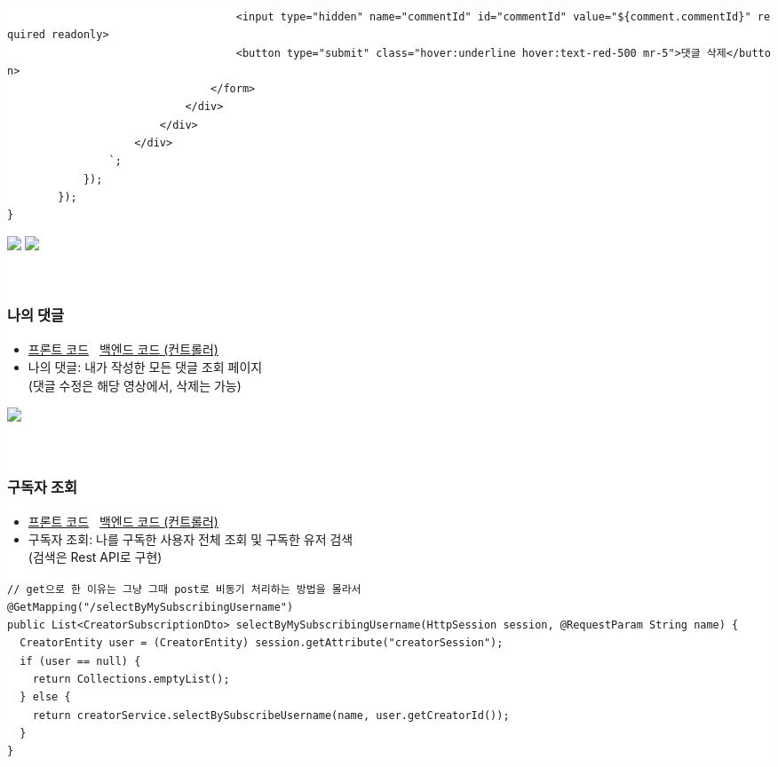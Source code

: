 ```
		                        	<input type="hidden" name="commentId" id="commentId" value="${comment.commentId}" required readonly>
		                            <button type="submit" class="hover:underline hover:text-red-500 mr-5">댓글 삭제</button>
								</form>
	                        </div>
                        </div>
					</div>
				`;
			});
		});
}
```

![](https://dayoon07.github.io/static-page-test/img/whynot_영상피드백.png)
![](https://dayoon07.github.io/static-page-test/img/whynot_영상피드백_rest.png)

<br>

### 나의 댓글
- <a href="https://github.com/Dayoon07/SpringBoot_Video_Web/blob/main/whynot/src/main/webapp/WEB-INF/jsp/dashboard/myComment.jsp" target="_blank">프론트 코드</a> &nbsp; <a href="" target="_blank">백엔드 코드 (컨트롤러)</a>
- 나의 댓글: 내가 작성한 모든 댓글 조회 페이지 <br>
  (댓글 수정은 해당 영상에서, 삭제는 가능)

![](https://dayoon07.github.io/static-page-test/img/whynot_내댓글.png)

<br>

### 구독자 조회
- <a href="https://github.com/Dayoon07/SpringBoot_Video_Web/blob/main/whynot/src/main/webapp/WEB-INF/jsp/dashboard/subscribe.jsp" target="_blank">프론트 코드</a> &nbsp; <a href="https://github.com/Dayoon07/SpringBoot_Video_Web/blob/main/whynot/src/main/java/com/e/d/controller/MainController.java#L296" target="_blank">백엔드 코드 (컨트롤러)</a>
- 구독자 조회: 나를 구독한 사용자 전체 조회 및 구독한 유저 검색 <br>
  (검색은 Rest API로 구현)

```
// get으로 한 이유는 그냥 그때 post로 비동기 처리하는 방법을 몰라서
@GetMapping("/selectByMySubscribingUsername")
public List<CreatorSubscriptionDto> selectByMySubscribingUsername(HttpSession session, @RequestParam String name) {
  CreatorEntity user = (CreatorEntity) session.getAttribute("creatorSession");
  if (user == null) {
    return Collections.emptyList();
  } else {
    return creatorService.selectBySubscribeUsername(name, user.getCreatorId());
  }
}
```
